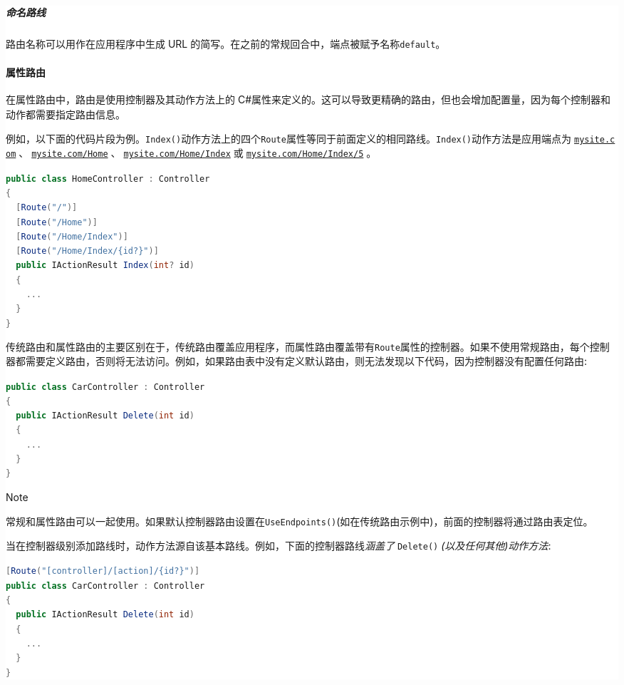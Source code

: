 ##### 命名路线

路由名称可以用作在应用程序中生成 URL 的简写。在之前的常规回合中，端点被赋予名称`default`。

#### 属性路由

在属性路由中，路由是使用控制器及其动作方法上的 C#属性来定义的。这可以导致更精确的路由，但也会增加配置量，因为每个控制器和动作都需要指定路由信息。

例如，以下面的代码片段为例。`Index()`动作方法上的四个`Route`属性等同于前面定义的相同路线。`Index()`动作方法是应用端点为 [`mysite.com`](http://mysite.com) 、 [`mysite.com/Home`](http://mysite.com/Home) 、 [`mysite.com/Home/Index`](http://mysite.com/Home/Index) 或 [`mysite.com/Home/Index/5`](http://mysite.com/Home/Index/5) 。

```cs
public class HomeController : Controller
{
  [Route("/")]
  [Route("/Home")]
  [Route("/Home/Index")]
  [Route("/Home/Index/{id?}")]
  public IActionResult Index(int? id)
  {
    ...
  }
}

```

传统路由和属性路由的主要区别在于，传统路由覆盖应用程序，而属性路由覆盖带有`Route`属性的控制器。如果不使用常规路由，每个控制器都需要定义路由，否则将无法访问。例如，如果路由表中没有定义默认路由，则无法发现以下代码，因为控制器没有配置任何路由:

```cs
public class CarController : Controller
{
  public IActionResult Delete(int id)
  {
    ...
  }
}

```

Note

常规和属性路由可以一起使用。如果默认控制器路由设置在`UseEndpoints()`(如在传统路由示例中)，前面的控制器将通过路由表定位。

当在控制器级别添加路线时，动作方法源自该基本路线。例如，下面的控制器路线*涵盖了* `Delete()` *(以及任何其他)动作方法*:

```cs
[Route("[controller]/[action]/{id?}")]
public class CarController : Controller
{
  public IActionResult Delete(int id)
  {
    ...
  }
}

```
